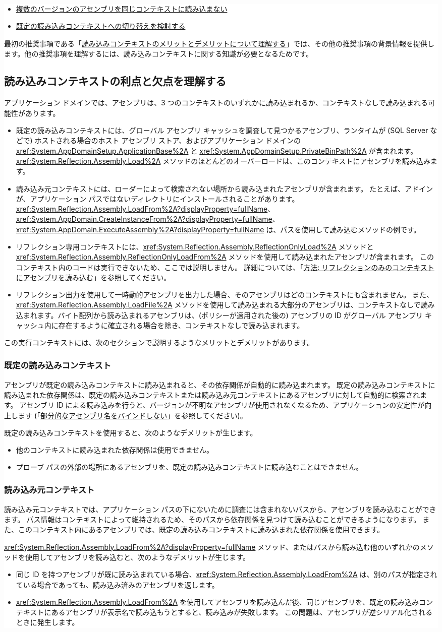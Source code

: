 -   [複数のバージョンのアセンブリを同じコンテキストに読み込まない](#avoid_loading_multiple_versions)  
  
-   [既定の読み込みコンテキストへの切り替えを検討する](#switch_to_default)  
  
 最初の推奨事項である「[読み込みコンテキストのメリットとデメリットについて理解する](#load_contexts)」では、その他の推奨事項の背景情報を提供します。他の推奨事項を理解するには、読み込みコンテキストに関する知識が必要となるためです。  
  
<a name="load_contexts"></a>   
## <a name="understand-the-advantages-and-disadvantages-of-load-contexts"></a>読み込みコンテキストの利点と欠点を理解する  
 アプリケーション ドメインでは、アセンブリは、3 つのコンテキストのいずれかに読み込まれるか、コンテキストなしで読み込まれる可能性があります。  
  
-   既定の読み込みコンテキストには、グローバル アセンブリ キャッシュを調査して見つかるアセンブリ、ランタイムが (SQL Server などで) ホストされる場合のホスト アセンブリ ストア、およびアプリケーション ドメインの <xref:System.AppDomainSetup.ApplicationBase%2A> と <xref:System.AppDomainSetup.PrivateBinPath%2A> が含まれます。 <xref:System.Reflection.Assembly.Load%2A> メソッドのほとんどのオーバーロードは、このコンテキストにアセンブリを読み込みます。  
  
-   読み込み元コンテキストには、ローダーによって検索されない場所から読み込まれたアセンブリが含まれます。 たとえば、アドインが、アプリケーション パスではないディレクトリにインストールされることがあります。 <xref:System.Reflection.Assembly.LoadFrom%2A?displayProperty=fullName>、<xref:System.AppDomain.CreateInstanceFrom%2A?displayProperty=fullName>、<xref:System.AppDomain.ExecuteAssembly%2A?displayProperty=fullName> は、パスを使用して読み込むメソッドの例です。  
  
-   リフレクション専用コンテキストには、<xref:System.Reflection.Assembly.ReflectionOnlyLoad%2A> メソッドと <xref:System.Reflection.Assembly.ReflectionOnlyLoadFrom%2A> メソッドを使用して読み込まれたアセンブリが含まれます。 このコンテキスト内のコードは実行できないため、ここでは説明しません。 詳細については、「[方法: リフレクションのみのコンテキストにアセンブリを読み込む](../../../docs/framework/reflection-and-codedom/how-to-load-assemblies-into-the-reflection-only-context.md)」を参照してください。  
  
-   リフレクション出力を使用して一時動的アセンブリを出力した場合、そのアセンブリはどのコンテキストにも含まれません。 また、<xref:System.Reflection.Assembly.LoadFile%2A> メソッドを使用して読み込まれる大部分のアセンブリは、コンテキストなしで読み込まれます。バイト配列から読み込まれるアセンブリは、(ポリシーが適用された後の) アセンブリの ID がグローバル アセンブリ キャッシュ内に存在するように確立される場合を除き、コンテキストなしで読み込まれます。  
  
 この実行コンテキストには、次のセクションで説明するようなメリットとデメリットがあります。  
  
### <a name="default-load-context"></a>既定の読み込みコンテキスト  
 アセンブリが既定の読み込みコンテキストに読み込まれると、その依存関係が自動的に読み込まれます。 既定の読み込みコンテキストに読み込まれた依存関係は、既定の読み込みコンテキストまたは読み込み元コンテキストにあるアセンブリに対して自動的に検索されます。 アセンブリ ID による読み込みを行うと、バージョンが不明なアセンブリが使用されなくなるため、アプリケーションの安定性が向上します (「[部分的なアセンブリ名をバインドしない](#avoid_partial_names)」を参照してください)。  
  
 既定の読み込みコンテキストを使用すると、次のようなデメリットが生じます。  
  
-   他のコンテキストに読み込まれた依存関係は使用できません。  
  
-   プローブ パスの外部の場所にあるアセンブリを、既定の読み込みコンテキストに読み込むことはできません。  
  
### <a name="load-from-context"></a>読み込み元コンテキスト  
 読み込み元コンテキストでは、アプリケーション パスの下にないために調査には含まれないパスから、アセンブリを読み込むことができます。 パス情報はコンテキストによって維持されるため、そのパスから依存関係を見つけて読み込むことができるようになります。 また、このコンテキスト内にあるアセンブリでは、既定の読み込みコンテキストに読み込まれた依存関係を使用できます。  
  
 <xref:System.Reflection.Assembly.LoadFrom%2A?displayProperty=fullName> メソッド、またはパスから読み込む他のいずれかのメソッドを使用してアセンブリを読み込むと、次のようなデメリットが生じます。  
  
-   同じ ID を持つアセンブリが既に読み込まれている場合、<xref:System.Reflection.Assembly.LoadFrom%2A> は、別のパスが指定されている場合であっても、読み込み済みのアセンブリを返します。  
  
-   <xref:System.Reflection.Assembly.LoadFrom%2A> を使用してアセンブリを読み込んだ後、同じアセンブリを、既定の読み込みコンテキストにあるアセンブリが表示名で読み込もうとすると、読み込みが失敗します。 この問題は、アセンブリが逆シリアル化されるときに発生します。  
  